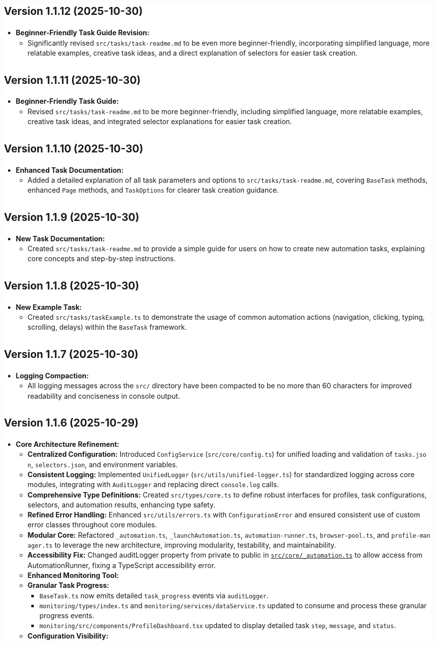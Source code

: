 ## Version 1.1.12 (2025-10-30)
- **Beginner-Friendly Task Guide Revision:**
  - Significantly revised `src/tasks/task-readme.md` to be even more beginner-friendly, incorporating simplified language, more relatable examples, creative task ideas, and a direct explanation of selectors for easier task creation.

## Version 1.1.11 (2025-10-30)
- **Beginner-Friendly Task Guide:**
  - Revised `src/tasks/task-readme.md` to be more beginner-friendly, including simplified language, more relatable examples, creative task ideas, and integrated selector explanations for easier task creation.

## Version 1.1.10 (2025-10-30)
- **Enhanced Task Documentation:**
  - Added a detailed explanation of all task parameters and options to `src/tasks/task-readme.md`, covering `BaseTask` methods, enhanced `Page` methods, and `TaskOptions` for clearer task creation guidance.

## Version 1.1.9 (2025-10-30)
- **New Task Documentation:**
  - Created `src/tasks/task-readme.md` to provide a simple guide for users on how to create new automation tasks, explaining core concepts and step-by-step instructions.

## Version 1.1.8 (2025-10-30)
- **New Example Task:**
  - Created `src/tasks/taskExample.ts` to demonstrate the usage of common automation actions (navigation, clicking, typing, scrolling, delays) within the `BaseTask` framework.

## Version 1.1.7 (2025-10-30)
- **Logging Compaction:**
  - All logging messages across the `src/` directory have been compacted to be no more than 60 characters for improved readability and conciseness in console output.

## Version 1.1.6 (2025-10-29)
- **Core Architecture Refinement:**
  - **Centralized Configuration:** Introduced `ConfigService` (`src/core/config.ts`) for unified loading and validation of `tasks.json`, `selectors.json`, and environment variables.
  - **Consistent Logging:** Implemented `UnifiedLogger` (`src/utils/unified-logger.ts`) for standardized logging across core modules, integrating with `AuditLogger` and replacing direct `console.log` calls.
  - **Comprehensive Type Definitions:** Created `src/types/core.ts` to define robust interfaces for profiles, task configurations, selectors, and automation results, enhancing type safety.
  - **Refined Error Handling:** Enhanced `src/utils/errors.ts` with `ConfigurationError` and ensured consistent use of custom error classes throughout core modules.
  - **Modular Core:** Refactored `_automation.ts`, `_launchAutomation.ts`, `automation-runner.ts`, `browser-pool.ts`, and `profile-manager.ts` to leverage the new architecture, improving modularity, testability, and maintainability.
  - **Accessibility Fix:** Changed auditLogger property from private to public in [`src/core/_automation.ts`](src/core/_automation.ts) to allow access from AutomationRunner, fixing a TypeScript accessibility error.
  - **Enhanced Monitoring Tool:**
  - **Granular Task Progress:**
    - `BaseTask.ts` now emits detailed `task_progress` events via `auditLogger`.
    - `monitoring/types/index.ts` and `monitoring/services/dataService.ts` updated to consume and process these granular progress events.
    - `monitoring/src/components/ProfileDashboard.tsx` updated to display detailed task `step`, `message`, and `status`.
  - **Configuration Visibility:**
